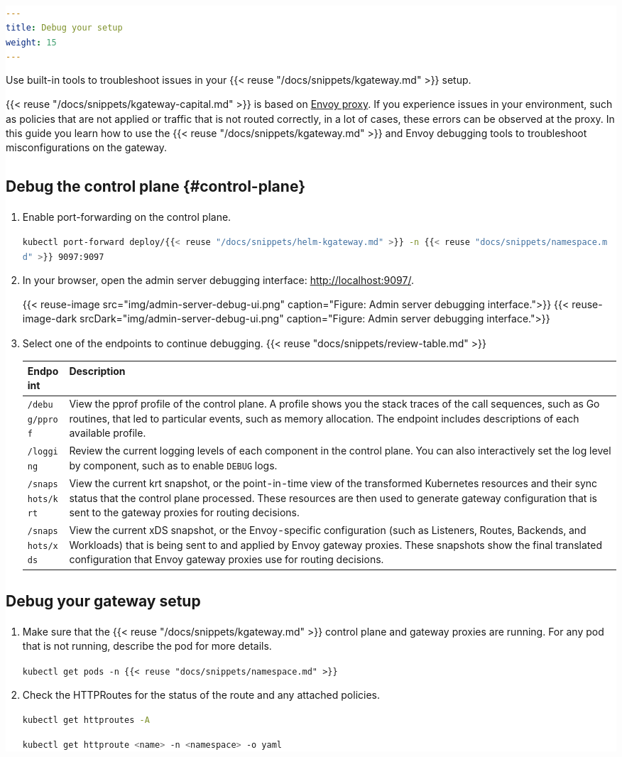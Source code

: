 ```yaml
---
title: Debug your setup
weight: 15
---
```


Use built-in tools to troubleshoot issues in your {{< reuse "/docs/snippets/kgateway.md" >}} setup.

{{< reuse "/docs/snippets/kgateway-capital.md" >}} is based on [Envoy proxy](https://www.envoyproxy.io). If you experience issues in your environment, such as policies that are not applied or traffic that is not routed correctly, in a lot of cases, these errors can be observed at the proxy. In this guide you learn how to use the {{< reuse "/docs/snippets/kgateway.md" >}} and Envoy debugging tools to troubleshoot misconfigurations on the gateway.

## Debug the control plane {#control-plane}

1. Enable port-forwarding on the control plane.

   ```sh
   kubectl port-forward deploy/{{< reuse "/docs/snippets/helm-kgateway.md" >}} -n {{< reuse "docs/snippets/namespace.md" >}} 9097:9097
   ```

2. In your browser, open the admin server debugging interface: [http://localhost:9097/](http://localhost:9097/).

   {{< reuse-image src="img/admin-server-debug-ui.png" caption="Figure: Admin server debugging interface.">}}
   {{< reuse-image-dark srcDark="img/admin-server-debug-ui.png" caption="Figure: Admin server debugging interface.">}}

3. Select one of the endpoints to continue debugging. {{< reuse "docs/snippets/review-table.md" >}} 

   | Endpoint | Description |
   | -- | -- |
   | `/debug/pprof` | View the pprof profile of the control plane. A profile shows you the stack traces of the call sequences, such as Go routines, that led to particular events, such as memory allocation. The endpoint includes descriptions of each available profile.|
   | `/logging` | Review the current logging levels of each component in the control plane. You can also interactively set the log level by component, such as to enable `DEBUG` logs. |
   | `/snapshots/krt` | View the current krt snapshot, or the point-in-time view of the transformed Kubernetes resources and their sync status that the control plane processed. These resources are then used to generate gateway configuration that is sent to the gateway proxies for routing decisions. |
   | `/snapshots/xds` | View the current xDS snapshot, or the Envoy-specific configuration (such as Listeners, Routes, Backends, and Workloads) that is being sent to and applied by Envoy gateway proxies. These snapshots show the final translated configuration that Envoy gateway proxies use for routing decisions. |  

## Debug your gateway setup

1. Make sure that the {{< reuse "/docs/snippets/kgateway.md" >}} control plane and gateway proxies are running. For any pod that is not running, describe the pod for more details.
   
   ```shell
   kubectl get pods -n {{< reuse "docs/snippets/namespace.md" >}}
   ```
   

2. Check the HTTPRoutes for the status of the route and any attached policies.
   
   ```sh
   kubectl get httproutes -A
   ```
   ```sh
   kubectl get httproute <name> -n <namespace> -o yaml
   ```
